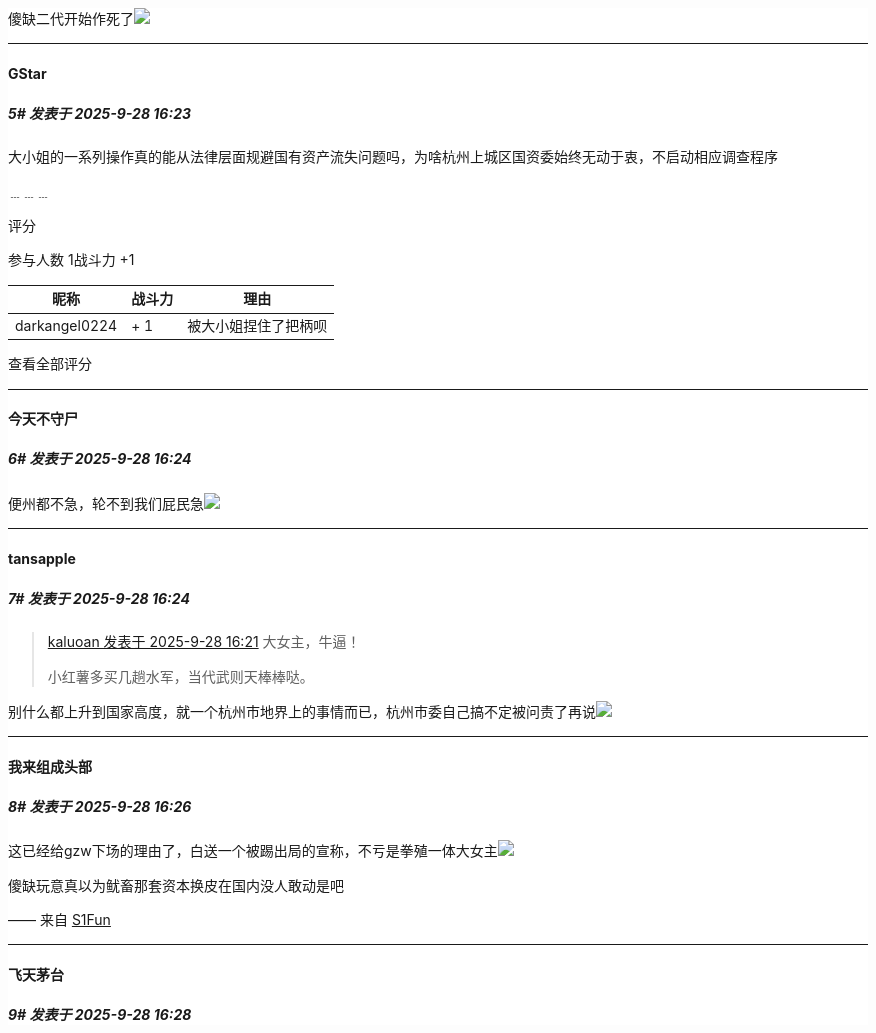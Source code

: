 傻缺二代开始作死了<img src="https://static.stage1st.com/image/smiley/face2017/037.png" referrerpolicy="no-referrer">

*****

####  GStar  
##### 5#       发表于 2025-9-28 16:23

大小姐的一系列操作真的能从法律层面规避国有资产流失问题吗，为啥杭州上城区国资委始终无动于衷，不启动相应调查程序

﹍﹍﹍

评分

 参与人数 1战斗力 +1

|昵称|战斗力|理由|
|----|---|---|
| darkangel0224| + 1|被大小姐捏住了把柄呗|

查看全部评分

*****

####  今天不守尸  
##### 6#       发表于 2025-9-28 16:24

便州都不急，轮不到我们屁民急<img src="https://static.stage1st.com/image/smiley/face2017/067.png" referrerpolicy="no-referrer">

*****

####  tansapple  
##### 7#       发表于 2025-9-28 16:24

<blockquote><a href="httphttps://stage1st.com/2b/forum.php?mod=redirect&amp;goto=findpost&amp;pid=68501191&amp;ptid=2263190" target="_blank">kaluoan 发表于 2025-9-28 16:21</a>
大女主，牛逼！

小红薯多买几趟水军，当代武则天棒棒哒。</blockquote>
别什么都上升到国家高度，就一个杭州市地界上的事情而已，杭州市委自己搞不定被问责了再说<img src="https://static.stage1st.com/image/smiley/face2017/037.png" referrerpolicy="no-referrer">

*****

####  我来组成头部  
##### 8#       发表于 2025-9-28 16:26

这已经给gzw下场的理由了，白送一个被踢出局的宣称，不亏是拳殖一体大女主<img src="https://static.stage1st.com/image/smiley/face2017/067.png" referrerpolicy="no-referrer">

傻缺玩意真以为鱿畜那套资本换皮在国内没人敢动是吧

—— 来自 [S1Fun](https://s1fun.koalcat.com)

*****

####  飞天茅台  
##### 9#       发表于 2025-9-28 16:28
